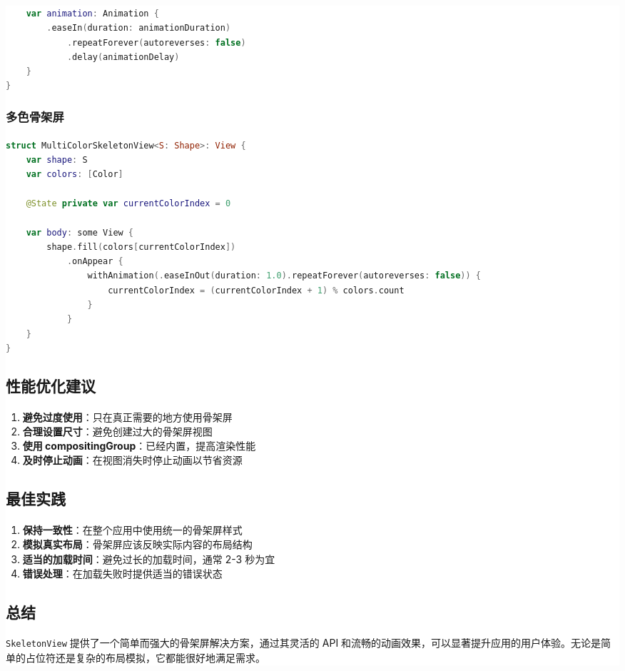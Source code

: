 ```swift
    var animation: Animation {
        .easeIn(duration: animationDuration)
            .repeatForever(autoreverses: false)
            .delay(animationDelay)
    }
}
```

### 多色骨架屏

```swift
struct MultiColorSkeletonView<S: Shape>: View {
    var shape: S
    var colors: [Color]
    
    @State private var currentColorIndex = 0
    
    var body: some View {
        shape.fill(colors[currentColorIndex])
            .onAppear {
                withAnimation(.easeInOut(duration: 1.0).repeatForever(autoreverses: false)) {
                    currentColorIndex = (currentColorIndex + 1) % colors.count
                }
            }
    }
}
```

## 性能优化建议

1. **避免过度使用**：只在真正需要的地方使用骨架屏
2. **合理设置尺寸**：避免创建过大的骨架屏视图
3. **使用 compositingGroup**：已经内置，提高渲染性能
4. **及时停止动画**：在视图消失时停止动画以节省资源

## 最佳实践

1. **保持一致性**：在整个应用中使用统一的骨架屏样式
2. **模拟真实布局**：骨架屏应该反映实际内容的布局结构
3. **适当的加载时间**：避免过长的加载时间，通常 2-3 秒为宜
4. **错误处理**：在加载失败时提供适当的错误状态

## 总结

`SkeletonView` 提供了一个简单而强大的骨架屏解决方案，通过其灵活的 API 和流畅的动画效果，可以显著提升应用的用户体验。无论是简单的占位符还是复杂的布局模拟，它都能很好地满足需求。 